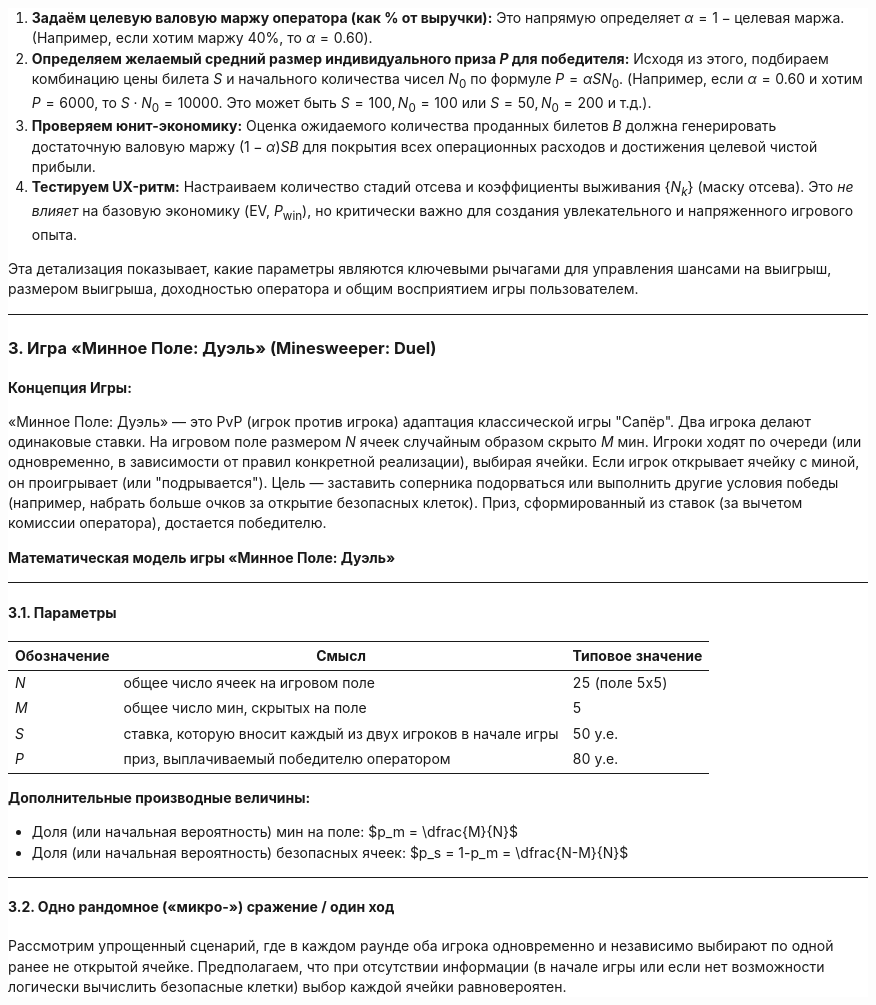 1. **Задаём целевую валовую маржу оператора (как % от выручки):** Это напрямую определяет $\alpha = 1 - \text{целевая маржа}$. (Например, если хотим маржу 40%, то $\alpha=0.60$).
2. **Определяем желаемый средний размер индивидуального приза $P$ для победителя:** Исходя из этого, подбираем комбинацию цены билета $S$ и начального количества чисел $N_0$ по формуле $P = \alpha S N_0$. (Например, если $\alpha=0.60$ и хотим $P=6000$, то $S \cdot N_0 = 10000$. Это может быть $S=100, N_0=100$ или $S=50, N_0=200$ и т.д.).
3. **Проверяем юнит-экономику:** Оценка ожидаемого количества проданных билетов $B$ должна генерировать достаточную валовую маржу $(1-\alpha)S B$ для покрытия всех операционных расходов и достижения целевой чистой прибыли.
4. **Тестируем UX-ритм:** Настраиваем количество стадий отсева и коэффициенты выживания $\{N_k\}$ (маску отсева). Это *не влияет* на базовую экономику (EV, $P_{\text{win}}$), но критически важно для создания увлекательного и напряженного игрового опыта.

Эта детализация показывает, какие параметры являются ключевыми рычагами для управления шансами на выигрыш, размером выигрыша, доходностью оператора и общим восприятием игры пользователем.

---

### 3. Игра «Минное Поле: Дуэль» (Minesweeper: Duel)

**Концепция Игры:**

«Минное Поле: Дуэль» — это PvP (игрок против игрока) адаптация классической игры "Сапёр". Два игрока делают одинаковые ставки. На игровом поле размером $N$ ячеек случайным образом скрыто $M$ мин. Игроки ходят по очереди (или одновременно, в зависимости от правил конкретной реализации), выбирая ячейки. Если игрок открывает ячейку с миной, он проигрывает (или "подрывается"). Цель — заставить соперника подорваться или выполнить другие условия победы (например, набрать больше очков за открытие безопасных клеток). Приз, сформированный из ставок (за вычетом комиссии оператора), достается победителю.

**Математическая модель игры «Минное Поле: Дуэль»**

---

#### 3.1. Параметры

| Обозначение | Смысл                                                                                                   | Типовое значение |
| ---------------------- | ------------------------------------------------------------------------------------------------------------ | ------------------------------- |
| $N$                  | общее число ячеек на игровом поле                                                | 25 (поле 5x5)               |
| $M$                  | общее число мин, скрытых на поле                                                   | 5                               |
| $S$                  | ставка, которую вносит каждый из двух игроков в начале игры | 50 у.е.                       |
| $P$                  | приз, выплачиваемый победителю оператором                               | 80 у.е.                       |

**Дополнительные производные величины:**

* Доля (или начальная вероятность) мин на поле: $p_m = \dfrac{M}{N}$
* Доля (или начальная вероятность) безопасных ячеек: $p_s = 1-p_m = \dfrac{N-M}{N}$

---

#### 3.2. Одно рандомное («микро-») сражение / один ход

Рассмотрим упрощенный сценарий, где в каждом раунде оба игрока одновременно и независимо выбирают по одной ранее не открытой ячейке. Предполагаем, что при отсутствии информации (в начале игры или если нет возможности логически вычислить безопасные клетки) выбор каждой ячейки равновероятен.
